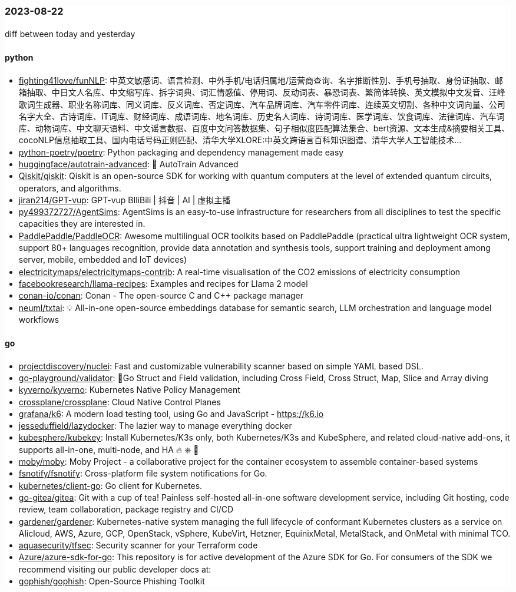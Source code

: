 ### 2023-08-22
diff between today and yesterday

#### python
* [fighting41love/funNLP](https://github.com/fighting41love/funNLP): 中英文敏感词、语言检测、中外手机/电话归属地/运营商查询、名字推断性别、手机号抽取、身份证抽取、邮箱抽取、中日文人名库、中文缩写库、拆字词典、词汇情感值、停用词、反动词表、暴恐词表、繁简体转换、英文模拟中文发音、汪峰歌词生成器、职业名称词库、同义词库、反义词库、否定词库、汽车品牌词库、汽车零件词库、连续英文切割、各种中文词向量、公司名字大全、古诗词库、IT词库、财经词库、成语词库、地名词库、历史名人词库、诗词词库、医学词库、饮食词库、法律词库、汽车词库、动物词库、中文聊天语料、中文谣言数据、百度中文问答数据集、句子相似度匹配算法集合、bert资源、文本生成&摘要相关工具、cocoNLP信息抽取工具、国内电话号码正则匹配、清华大学XLORE:中英文跨语言百科知识图谱、清华大学人工智能技术…
* [python-poetry/poetry](https://github.com/python-poetry/poetry): Python packaging and dependency management made easy
* [huggingface/autotrain-advanced](https://github.com/huggingface/autotrain-advanced): 🤗 AutoTrain Advanced
* [Qiskit/qiskit](https://github.com/Qiskit/qiskit): Qiskit is an open-source SDK for working with quantum computers at the level of extended quantum circuits, operators, and algorithms.
* [jiran214/GPT-vup](https://github.com/jiran214/GPT-vup): GPT-vup BIliBili | 抖音 | AI | 虚拟主播
* [py499372727/AgentSims](https://github.com/py499372727/AgentSims): AgentSims is an easy-to-use infrastructure for researchers from all disciplines to test the specific capacities they are interested in.
* [PaddlePaddle/PaddleOCR](https://github.com/PaddlePaddle/PaddleOCR): Awesome multilingual OCR toolkits based on PaddlePaddle (practical ultra lightweight OCR system, support 80+ languages recognition, provide data annotation and synthesis tools, support training and deployment among server, mobile, embedded and IoT devices)
* [electricitymaps/electricitymaps-contrib](https://github.com/electricitymaps/electricitymaps-contrib): A real-time visualisation of the CO2 emissions of electricity consumption
* [facebookresearch/llama-recipes](https://github.com/facebookresearch/llama-recipes): Examples and recipes for Llama 2 model
* [conan-io/conan](https://github.com/conan-io/conan): Conan - The open-source C and C++ package manager
* [neuml/txtai](https://github.com/neuml/txtai): 💡 All-in-one open-source embeddings database for semantic search, LLM orchestration and language model workflows

#### go
* [projectdiscovery/nuclei](https://github.com/projectdiscovery/nuclei): Fast and customizable vulnerability scanner based on simple YAML based DSL.
* [go-playground/validator](https://github.com/go-playground/validator): 💯Go Struct and Field validation, including Cross Field, Cross Struct, Map, Slice and Array diving
* [kyverno/kyverno](https://github.com/kyverno/kyverno): Kubernetes Native Policy Management
* [crossplane/crossplane](https://github.com/crossplane/crossplane): Cloud Native Control Planes
* [grafana/k6](https://github.com/grafana/k6): A modern load testing tool, using Go and JavaScript - https://k6.io
* [jesseduffield/lazydocker](https://github.com/jesseduffield/lazydocker): The lazier way to manage everything docker
* [kubesphere/kubekey](https://github.com/kubesphere/kubekey): Install Kubernetes/K3s only, both Kubernetes/K3s and KubeSphere, and related cloud-native add-ons, it supports all-in-one, multi-node, and HA 🔥 ⎈ 🐳
* [moby/moby](https://github.com/moby/moby): Moby Project - a collaborative project for the container ecosystem to assemble container-based systems
* [fsnotify/fsnotify](https://github.com/fsnotify/fsnotify): Cross-platform file system notifications for Go.
* [kubernetes/client-go](https://github.com/kubernetes/client-go): Go client for Kubernetes.
* [go-gitea/gitea](https://github.com/go-gitea/gitea): Git with a cup of tea! Painless self-hosted all-in-one software development service, including Git hosting, code review, team collaboration, package registry and CI/CD
* [gardener/gardener](https://github.com/gardener/gardener): Kubernetes-native system managing the full lifecycle of conformant Kubernetes clusters as a service on Alicloud, AWS, Azure, GCP, OpenStack, vSphere, KubeVirt, Hetzner, EquinixMetal, MetalStack, and OnMetal with minimal TCO.
* [aquasecurity/tfsec](https://github.com/aquasecurity/tfsec): Security scanner for your Terraform code
* [Azure/azure-sdk-for-go](https://github.com/Azure/azure-sdk-for-go): This repository is for active development of the Azure SDK for Go. For consumers of the SDK we recommend visiting our public developer docs at:
* [gophish/gophish](https://github.com/gophish/gophish): Open-Source Phishing Toolkit